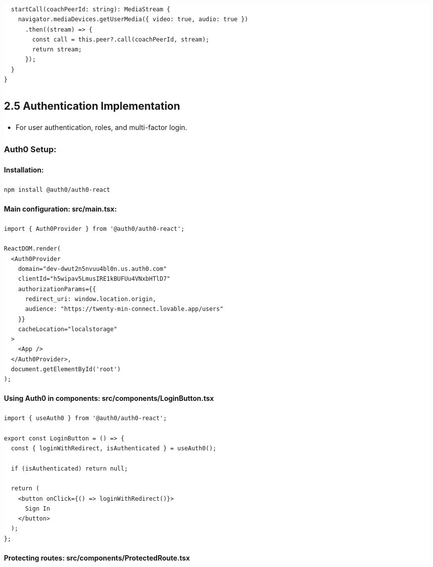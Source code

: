 	  startCall(coachPeerId: string): MediaStream {
	    navigator.mediaDevices.getUserMedia({ video: true, audio: true })
	      .then((stream) => {
	        const call = this.peer?.call(coachPeerId, stream);
	        return stream;
	      });
	  }
	}

	
## 2.5 Authentication Implementation
 - For user authentication, roles, and multi-factor login.
### Auth0 Setup:


#### Installation:


	npm install @auth0/auth0-react

#### Main configuration: src/main.tsx:



	import { Auth0Provider } from '@auth0/auth0-react';
	
	ReactDOM.render(
	  <Auth0Provider
	    domain="dev-dwut2n5nvuu4bl0n.us.auth0.com"
	    clientId="h5wipav5LmusIRE1kBUFUu4VNxbHTlD7"
	    authorizationParams={{
	      redirect_uri: window.location.origin,
	      audience: "https://twenty-min-connect.lovable.app/users"
	    }}
	    cacheLocation="localstorage"
	  >
	    <App />
	  </Auth0Provider>,
	  document.getElementById('root')
	);

	
#### Using Auth0 in components: src/components/LoginButton.tsx


	import { useAuth0 } from '@auth0/auth0-react';
	
	export const LoginButton = () => {
	  const { loginWithRedirect, isAuthenticated } = useAuth0();
	  
	  if (isAuthenticated) return null;
	  
	  return (
	    <button onClick={() => loginWithRedirect()}>
	      Sign In
	    </button>
	  );
	};
#### Protecting routes: src/components/ProtectedRoute.tsx
